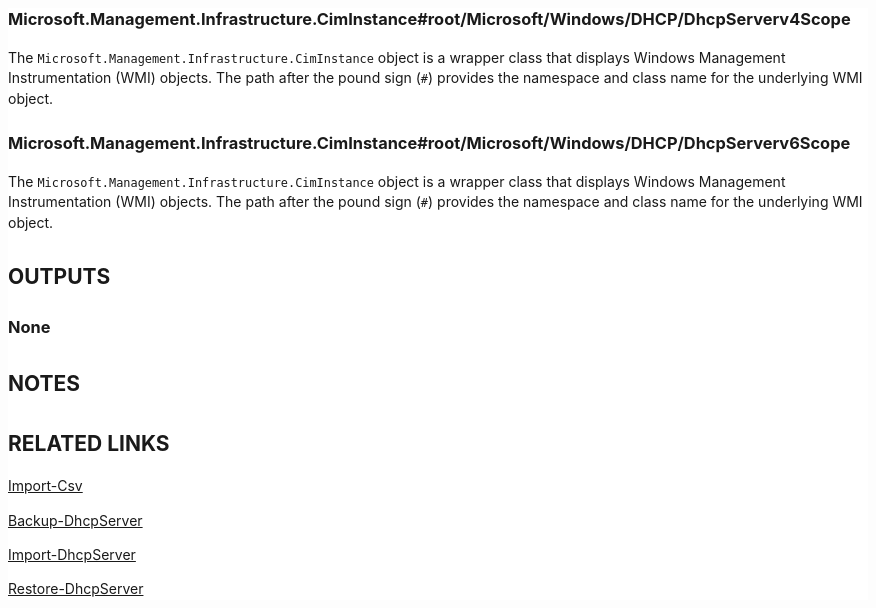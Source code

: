 ### Microsoft.Management.Infrastructure.CimInstance#root/Microsoft/Windows/DHCP/DhcpServerv4Scope
The `Microsoft.Management.Infrastructure.CimInstance` object is a wrapper class that displays Windows Management Instrumentation (WMI) objects.
The path after the pound sign (`#`) provides the namespace and class name for the underlying WMI object.

### Microsoft.Management.Infrastructure.CimInstance#root/Microsoft/Windows/DHCP/DhcpServerv6Scope
The `Microsoft.Management.Infrastructure.CimInstance` object is a wrapper class that displays Windows Management Instrumentation (WMI) objects.
The path after the pound sign (`#`) provides the namespace and class name for the underlying WMI object.

## OUTPUTS

### None

## NOTES

## RELATED LINKS

[Import-Csv](http://go.microsoft.com/fwlink/p/?LinkId=113341)

[Backup-DhcpServer](./Backup-DhcpServer.md)

[Import-DhcpServer](./Import-DhcpServer.md)

[Restore-DhcpServer](./Restore-DhcpServer.md)
